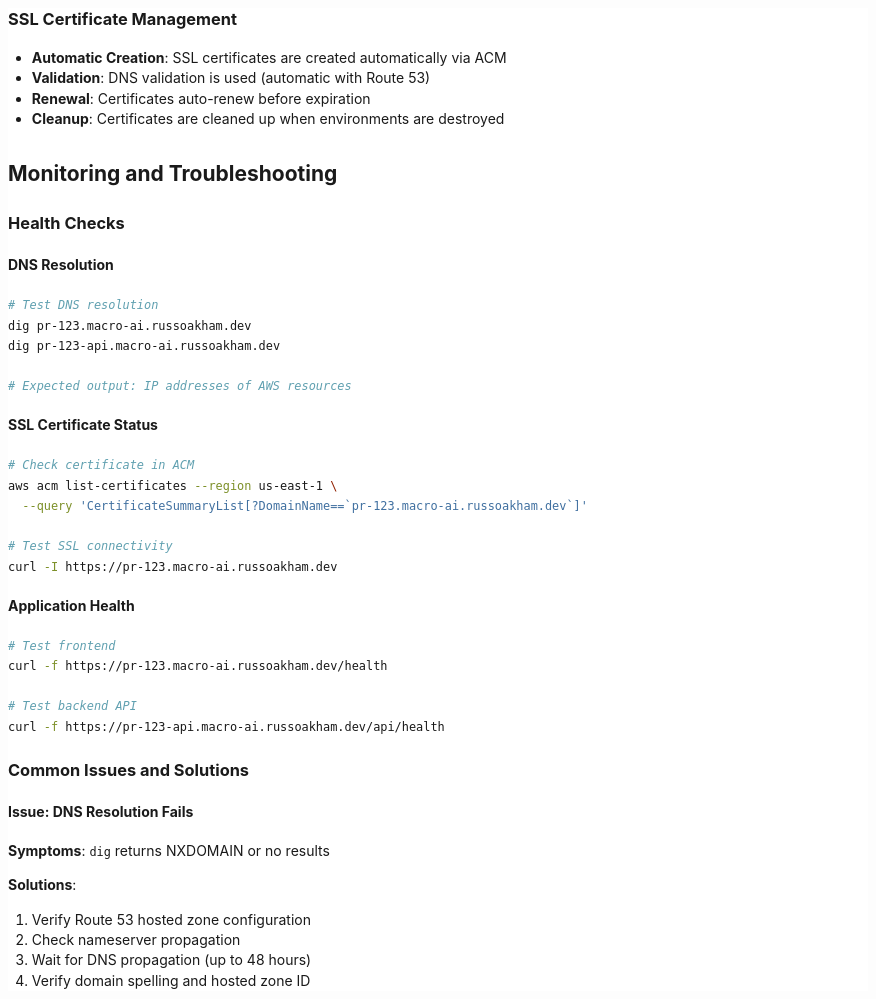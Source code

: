 ### SSL Certificate Management

- **Automatic Creation**: SSL certificates are created automatically via ACM
- **Validation**: DNS validation is used (automatic with Route 53)
- **Renewal**: Certificates auto-renew before expiration
- **Cleanup**: Certificates are cleaned up when environments are destroyed

## Monitoring and Troubleshooting

### Health Checks

#### DNS Resolution

```bash
# Test DNS resolution
dig pr-123.macro-ai.russoakham.dev
dig pr-123-api.macro-ai.russoakham.dev

# Expected output: IP addresses of AWS resources
```

#### SSL Certificate Status

```bash
# Check certificate in ACM
aws acm list-certificates --region us-east-1 \
  --query 'CertificateSummaryList[?DomainName==`pr-123.macro-ai.russoakham.dev`]'

# Test SSL connectivity
curl -I https://pr-123.macro-ai.russoakham.dev
```

#### Application Health

```bash
# Test frontend
curl -f https://pr-123.macro-ai.russoakham.dev/health

# Test backend API
curl -f https://pr-123-api.macro-ai.russoakham.dev/api/health
```

### Common Issues and Solutions

#### Issue: DNS Resolution Fails

**Symptoms**: `dig` returns NXDOMAIN or no results

**Solutions**:

1. Verify Route 53 hosted zone configuration
2. Check nameserver propagation
3. Wait for DNS propagation (up to 48 hours)
4. Verify domain spelling and hosted zone ID
